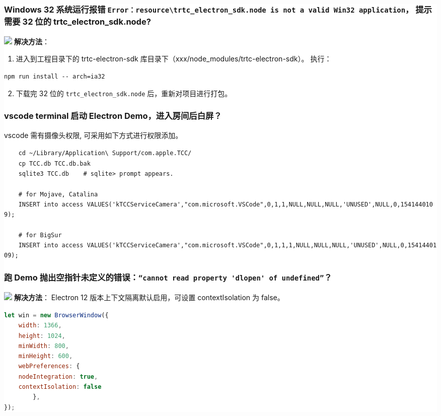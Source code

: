 ###  Windows 32 系统运行报错 `Error：resource\trtc_electron_sdk.node is not a valid Win32 application`， 提示需要 32 位的 trtc_electron_sdk.node?

![](https://main.qcloudimg.com/raw/4e0115819b868ee9a6d110f641096e01.png)
**解决方法**：
1. 进入到工程目录下的 trtc-electron-sdk 库目录下（xxx/node_modules/trtc-electron-sdk）。 执行：
```script
npm run install -- arch=ia32
```
2. 下载完 32 位的 `trtc_electron_sdk.node` 后，重新对项目进行打包。


[](id:run_q2)
###  vscode terminal 启动 Electron Demo，进入房间后白屏？

vscode 需有摄像头权限, 可采用如下方式进行权限添加。

```script
    cd ~/Library/Application\ Support/com.apple.TCC/
    cp TCC.db TCC.db.bak
    sqlite3 TCC.db    # sqlite> prompt appears.

    # for Mojave, Catalina
    INSERT into access VALUES('kTCCServiceCamera',"com.microsoft.VSCode",0,1,1,NULL,NULL,NULL,'UNUSED',NULL,0,1541440109);

    # for BigSur
    INSERT into access VALUES('kTCCServiceCamera',"com.microsoft.VSCode",0,1,1,1,NULL,NULL,NULL,'UNUSED',NULL,0,1541440109);
```

[](id:run_q3)

###  跑 Demo 抛出空指针未定义的错误：`“cannot read property 'dlopen' of undefined”`？

![](https://main.qcloudimg.com/raw/fa2ac368a07eefdc63901f3910a122f9.png)
**解决方法**：
Electron 12 版本上下文隔离默认启用，可设置 contextIsolation 为 false。

```javascript
let win = new BrowserWindow({
	width: 1366,
	height: 1024,
	minWidth: 800,
	minHeight: 600,
	webPreferences: {
	nodeIntegration: true,
	contextIsolation: false
		},
});
```
